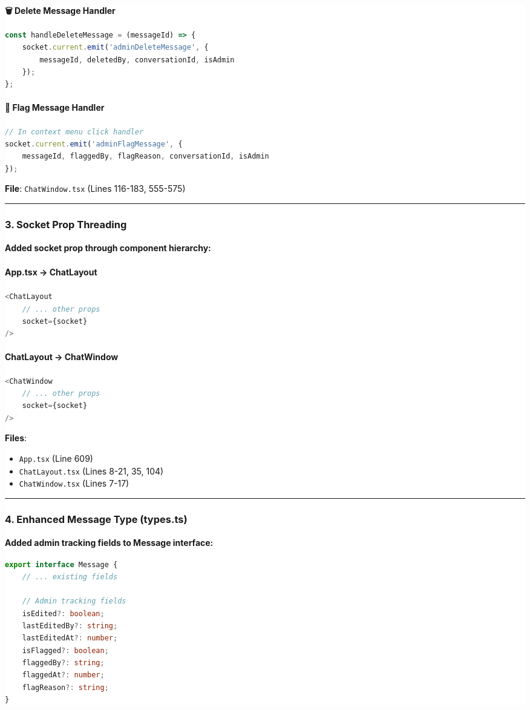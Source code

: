 #### 🗑️ Delete Message Handler
```typescript
const handleDeleteMessage = (messageId) => {
    socket.current.emit('adminDeleteMessage', {
        messageId, deletedBy, conversationId, isAdmin
    });
};
```

#### 🚩 Flag Message Handler
```typescript
// In context menu click handler
socket.current.emit('adminFlagMessage', {
    messageId, flaggedBy, flagReason, conversationId, isAdmin
});
```

**File**: `ChatWindow.tsx` (Lines 116-183, 555-575)

---

### 3. Socket Prop Threading

**Added socket prop through component hierarchy:**

#### App.tsx → ChatLayout
```typescript
<ChatLayout
    // ... other props
    socket={socket}
/>
```

#### ChatLayout → ChatWindow
```typescript
<ChatWindow
    // ... other props
    socket={socket}
/>
```

**Files**: 
- `App.tsx` (Line 609)
- `ChatLayout.tsx` (Lines 8-21, 35, 104)
- `ChatWindow.tsx` (Lines 7-17)

---

### 4. Enhanced Message Type (types.ts)

**Added admin tracking fields to Message interface:**

```typescript
export interface Message {
    // ... existing fields
    
    // Admin tracking fields
    isEdited?: boolean;
    lastEditedBy?: string;
    lastEditedAt?: number;
    isFlagged?: boolean;
    flaggedBy?: string;
    flaggedAt?: number;
    flagReason?: string;
}
```
